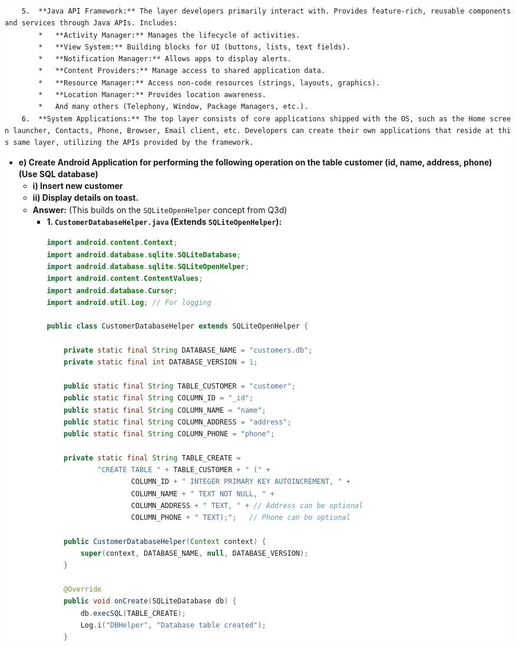         5.  **Java API Framework:** The layer developers primarily interact with. Provides feature-rich, reusable components and services through Java APIs. Includes:
            *   **Activity Manager:** Manages the lifecycle of activities.
            *   **View System:** Building blocks for UI (buttons, lists, text fields).
            *   **Notification Manager:** Allows apps to display alerts.
            *   **Content Providers:** Manage access to shared application data.
            *   **Resource Manager:** Access non-code resources (strings, layouts, graphics).
            *   **Location Manager:** Provides location awareness.
            *   And many others (Telephony, Window, Package Managers, etc.).
        6.  **System Applications:** The top layer consists of core applications shipped with the OS, such as the Home screen launcher, Contacts, Phone, Browser, Email client, etc. Developers can create their own applications that reside at this same layer, utilizing the APIs provided by the framework.

*   **e) Create Android Application for performing the following operation on the table customer (id, name, address, phone) (Use SQL database)**
    *   **i) Insert new customer**
    *   **ii) Display details on toast.**
    *   **Answer:** (This builds on the `SQLiteOpenHelper` concept from Q3d)
        *   **1. `CustomerDatabaseHelper.java` (Extends `SQLiteOpenHelper`):**
            ```java
            import android.content.Context;
            import android.database.sqlite.SQLiteDatabase;
            import android.database.sqlite.SQLiteOpenHelper;
            import android.content.ContentValues;
            import android.database.Cursor;
            import android.util.Log; // For logging

            public class CustomerDatabaseHelper extends SQLiteOpenHelper {

                private static final String DATABASE_NAME = "customers.db";
                private static final int DATABASE_VERSION = 1;

                public static final String TABLE_CUSTOMER = "customer";
                public static final String COLUMN_ID = "_id";
                public static final String COLUMN_NAME = "name";
                public static final String COLUMN_ADDRESS = "address";
                public static final String COLUMN_PHONE = "phone";

                private static final String TABLE_CREATE =
                        "CREATE TABLE " + TABLE_CUSTOMER + " (" +
                                COLUMN_ID + " INTEGER PRIMARY KEY AUTOINCREMENT, " +
                                COLUMN_NAME + " TEXT NOT NULL, " +
                                COLUMN_ADDRESS + " TEXT, " + // Address can be optional
                                COLUMN_PHONE + " TEXT);";   // Phone can be optional

                public CustomerDatabaseHelper(Context context) {
                    super(context, DATABASE_NAME, null, DATABASE_VERSION);
                }

                @Override
                public void onCreate(SQLiteDatabase db) {
                    db.execSQL(TABLE_CREATE);
                    Log.i("DBHelper", "Database table created");
                }
